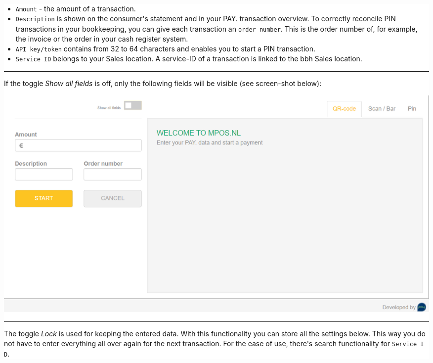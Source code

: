 * `Amount` - the amount of a transaction.
* `Description` is shown on the consumer's statement and in your PAY. transaction overview.
 To correctly reconcile PIN transactions in your bookkeeping, you can give each transaction an `order number`. This is the order number of, for example, the invoice or the order in your cash register system.
* `API key/token` contains from 32 to 64 characters and enables you to start a PIN transaction. 
* `Service ID` belongs to your Sales location. A service-ID of a transaction is linked to the bbh Sales location.

---
If the toggle *Show all fields* is off, only the following fields will be visible (see screen-shot below):

 ![qr_show_all_fields_disabled](images/qr_show_all_fields_disabled.png)
 
 ---
 
The toggle *Lock* is used for keeping the entered data. With this functionality you can store all the settings below. This way you do not have to enter everything all over again for the next transaction.  For the ease of use, there's search functionality for `Service ID`.
 